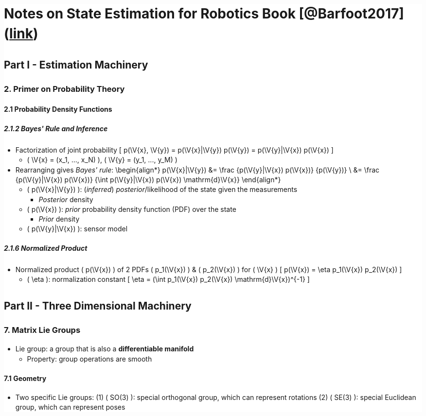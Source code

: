# Notes on State Estimation for Robotics Book [@Barfoot2017] ([link](http://asrl.utias.utoronto.ca/~tdb/bib/barfoot_ser17.pdf))

## Part I - Estimation Machinery

### 2. Primer on Probability Theory

#### 2.1 Probability Density Functions

##### 2.1.2 Bayes' Rule and Inference
- Factorization of joint probability
  \[ 
     p(\V{x}, \V{y}) = p(\V{x}|\V{y}) p(\V{y}) = p(\V{y}|\V{x}) p(\V{x}) 
  \]
  - \( \V{x} = (x_1, ..., x_N) \), \( \V{y} = (y_1, ..., y_M) \)
- Rearranging gives _Bayes' rule_:
  \begin{align*}
    p(\V{x}|\V{y}) &= \frac {p(\V{y}|\V{x}) p(\V{x})} {p(\V{y})} \\
                   &= \frac {p(\V{y}|\V{x}) p(\V{x})} 
                            {\int p(\V{y}|\V{x}) p(\V{x}) \mathrm{d}\V{x}}
  \end{align*}
  - \( p(\V{x}|\V{y}) \): (_inferred_) _posterior_/likelihood of the state
    given the measurements
    - _Posterior_ density
  - \( p(\V{x}) \): _prior_ probability density function (PDF) over the state
    - _Prior_ density
  - \( p(\V{y}|\V{x}) \): sensor model

##### 2.1.6 Normalized Product
- Normalized product \( p(\V{x}) \) of 2 PDFs \( p_1(\V{x}) \) 
  & \( p_2(\V{x}) \) for \( \V{x} \)
  \[
     p(\V{x}) = \eta p_1(\V{x}) p_2(\V{x})
  \]
  - \( \eta \): normalization constant
    \[
       \eta = (\int p_1(\V{x}) p_2(\V{x}) \mathrm{d}\V{x})^{-1}
    \]


## Part II - Three Dimensional Machinery

### 7. Matrix Lie Groups
- Lie group: a group that is also a **differentiable manifold**
  - Property: group operations are smooth

#### 7.1 Geometry
- Two specific Lie groups:
  (1) \( SO(3) \): special orthogonal group, which can represent rotations
  (2) \( SE(3) \): special Euclidean group, which can represent poses
